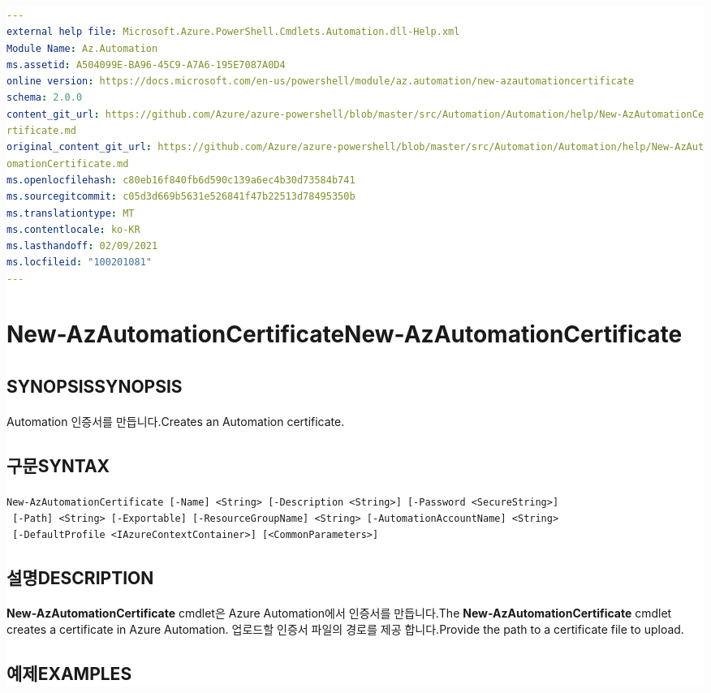 ```yaml
---
external help file: Microsoft.Azure.PowerShell.Cmdlets.Automation.dll-Help.xml
Module Name: Az.Automation
ms.assetid: A504099E-BA96-45C9-A7A6-195E7087A0D4
online version: https://docs.microsoft.com/en-us/powershell/module/az.automation/new-azautomationcertificate
schema: 2.0.0
content_git_url: https://github.com/Azure/azure-powershell/blob/master/src/Automation/Automation/help/New-AzAutomationCertificate.md
original_content_git_url: https://github.com/Azure/azure-powershell/blob/master/src/Automation/Automation/help/New-AzAutomationCertificate.md
ms.openlocfilehash: c80eb16f840fb6d590c139a6ec4b30d73584b741
ms.sourcegitcommit: c05d3d669b5631e526841f47b22513d78495350b
ms.translationtype: MT
ms.contentlocale: ko-KR
ms.lasthandoff: 02/09/2021
ms.locfileid: "100201081"
---
```

# <span data-ttu-id="df6e4-101">New-AzAutomationCertificate</span><span class="sxs-lookup"><span data-stu-id="df6e4-101">New-AzAutomationCertificate</span></span>

## <span data-ttu-id="df6e4-102">SYNOPSIS</span><span class="sxs-lookup"><span data-stu-id="df6e4-102">SYNOPSIS</span></span>
<span data-ttu-id="df6e4-103">Automation 인증서를 만듭니다.</span><span class="sxs-lookup"><span data-stu-id="df6e4-103">Creates an Automation certificate.</span></span>

## <span data-ttu-id="df6e4-104">구문</span><span class="sxs-lookup"><span data-stu-id="df6e4-104">SYNTAX</span></span>

```
New-AzAutomationCertificate [-Name] <String> [-Description <String>] [-Password <SecureString>]
 [-Path] <String> [-Exportable] [-ResourceGroupName] <String> [-AutomationAccountName] <String>
 [-DefaultProfile <IAzureContextContainer>] [<CommonParameters>]
```

## <span data-ttu-id="df6e4-105">설명</span><span class="sxs-lookup"><span data-stu-id="df6e4-105">DESCRIPTION</span></span>
<span data-ttu-id="df6e4-106">**New-AzAutomationCertificate** cmdlet은 Azure Automation에서 인증서를 만듭니다.</span><span class="sxs-lookup"><span data-stu-id="df6e4-106">The **New-AzAutomationCertificate** cmdlet creates a certificate in Azure Automation.</span></span>
<span data-ttu-id="df6e4-107">업로드할 인증서 파일의 경로를 제공 합니다.</span><span class="sxs-lookup"><span data-stu-id="df6e4-107">Provide the path to a certificate file to upload.</span></span>

## <span data-ttu-id="df6e4-108">예제</span><span class="sxs-lookup"><span data-stu-id="df6e4-108">EXAMPLES</span></span>
